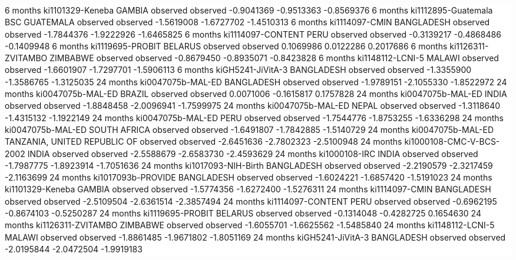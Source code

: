 6 months    ki1101329-Keneba           GAMBIA                         observed             observed          -0.9041369   -0.9513363   -0.8569376
6 months    ki1112895-Guatemala BSC    GUATEMALA                      observed             observed          -1.5619008   -1.6727702   -1.4510313
6 months    ki1114097-CMIN             BANGLADESH                     observed             observed          -1.7844376   -1.9222926   -1.6465825
6 months    ki1114097-CONTENT          PERU                           observed             observed          -0.3139217   -0.4868486   -0.1409948
6 months    ki1119695-PROBIT           BELARUS                        observed             observed           0.1069986    0.0122286    0.2017686
6 months    ki1126311-ZVITAMBO         ZIMBABWE                       observed             observed          -0.8679450   -0.8935071   -0.8423828
6 months    ki1148112-LCNI-5           MALAWI                         observed             observed          -1.6601907   -1.7297701   -1.5906113
6 months    kiGH5241-JiVitA-3          BANGLADESH                     observed             observed          -1.3355900   -1.3586765   -1.3125035
24 months   ki0047075b-MAL-ED          BANGLADESH                     observed             observed          -1.9789151   -2.1055330   -1.8522972
24 months   ki0047075b-MAL-ED          BRAZIL                         observed             observed           0.0071006   -0.1615817    0.1757828
24 months   ki0047075b-MAL-ED          INDIA                          observed             observed          -1.8848458   -2.0096941   -1.7599975
24 months   ki0047075b-MAL-ED          NEPAL                          observed             observed          -1.3118640   -1.4315132   -1.1922149
24 months   ki0047075b-MAL-ED          PERU                           observed             observed          -1.7544776   -1.8753255   -1.6336298
24 months   ki0047075b-MAL-ED          SOUTH AFRICA                   observed             observed          -1.6491807   -1.7842885   -1.5140729
24 months   ki0047075b-MAL-ED          TANZANIA, UNITED REPUBLIC OF   observed             observed          -2.6451636   -2.7802323   -2.5100948
24 months   ki1000108-CMC-V-BCS-2002   INDIA                          observed             observed          -2.5588679   -2.6583730   -2.4593629
24 months   ki1000108-IRC              INDIA                          observed             observed          -1.7987775   -1.8923914   -1.7051636
24 months   ki1017093-NIH-Birth        BANGLADESH                     observed             observed          -2.2190579   -2.3217459   -2.1163699
24 months   ki1017093b-PROVIDE         BANGLADESH                     observed             observed          -1.6024221   -1.6857420   -1.5191023
24 months   ki1101329-Keneba           GAMBIA                         observed             observed          -1.5774356   -1.6272400   -1.5276311
24 months   ki1114097-CMIN             BANGLADESH                     observed             observed          -2.5109504   -2.6361514   -2.3857494
24 months   ki1114097-CONTENT          PERU                           observed             observed          -0.6962195   -0.8674103   -0.5250287
24 months   ki1119695-PROBIT           BELARUS                        observed             observed          -0.1314048   -0.4282725    0.1654630
24 months   ki1126311-ZVITAMBO         ZIMBABWE                       observed             observed          -1.6055701   -1.6625562   -1.5485840
24 months   ki1148112-LCNI-5           MALAWI                         observed             observed          -1.8861485   -1.9671802   -1.8051169
24 months   kiGH5241-JiVitA-3          BANGLADESH                     observed             observed          -2.0195844   -2.0472504   -1.9919183
